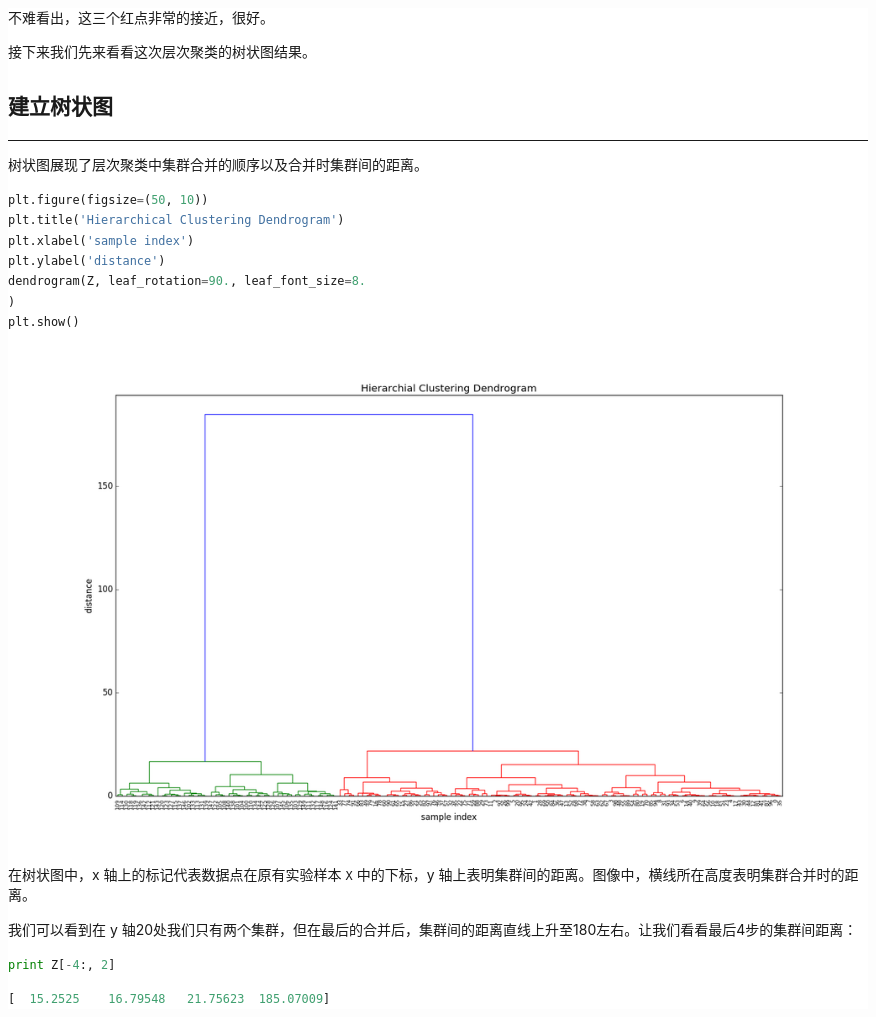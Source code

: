 不难看出，这三个红点非常的接近，很好。

接下来我们先来看看这次层次聚类的树状图结果。

## 建立树状图
---
树状图展现了层次聚类中集群合并的顺序以及合并时集群间的距离。

```python
plt.figure(figsize=(50, 10))
plt.title('Hierarchical Clustering Dendrogram')
plt.xlabel('sample index')
plt.ylabel('distance')
dendrogram(Z, leaf_rotation=90., leaf_font_size=8.
)
plt.show()
```

![](/img/in-post/scipy-hac/dendro.png)

在树状图中，x 轴上的标记代表数据点在原有实验样本 `X` 中的下标，y 轴上表明集群间的距离。图像中，横线所在高度表明集群合并时的距离。

我们可以看到在 y 轴20处我们只有两个集群，但在最后的合并后，集群间的距离直线上升至180左右。让我们看看最后4步的集群间距离：

```python
print Z[-4:, 2]
```

```python
[  15.2525    16.79548   21.75623  185.07009]
```

